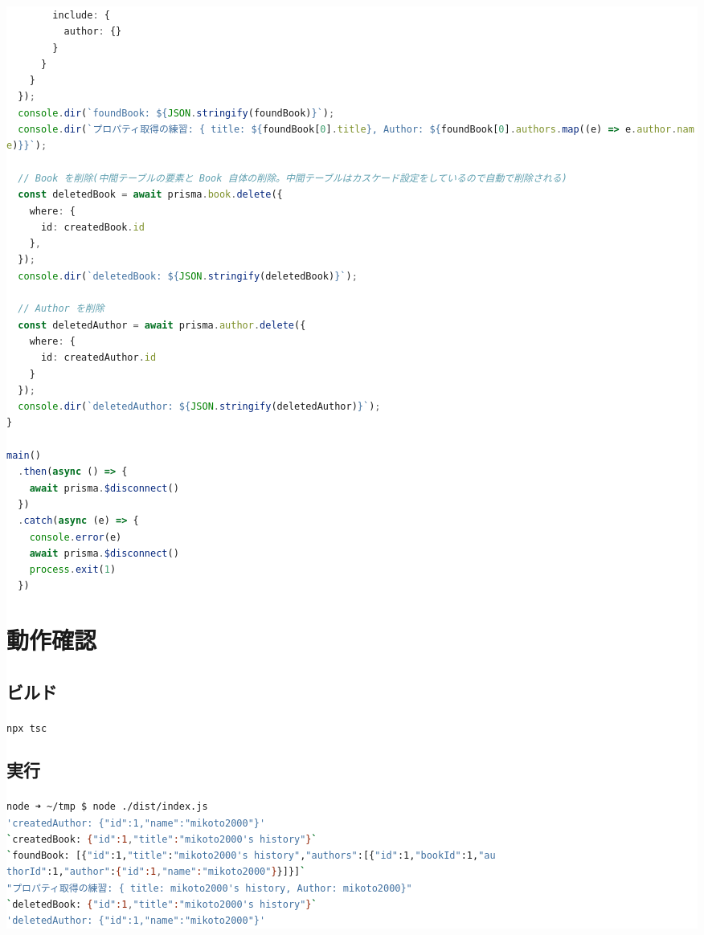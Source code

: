 ```ts
        include: {
          author: {}
        }
      }
    }
  });
  console.dir(`foundBook: ${JSON.stringify(foundBook)}`);
  console.dir(`プロパティ取得の練習: { title: ${foundBook[0].title}, Author: ${foundBook[0].authors.map((e) => e.author.name)}}`);

  // Book を削除(中間テーブルの要素と Book 自体の削除。中間テーブルはカスケード設定をしているので自動で削除される)
  const deletedBook = await prisma.book.delete({
    where: {
      id: createdBook.id
    },
  });
  console.dir(`deletedBook: ${JSON.stringify(deletedBook)}`);

  // Author を削除
  const deletedAuthor = await prisma.author.delete({
    where: {
      id: createdAuthor.id
    }
  });
  console.dir(`deletedAuthor: ${JSON.stringify(deletedAuthor)}`);
}

main()
  .then(async () => {
    await prisma.$disconnect()
  })
  .catch(async (e) => {
    console.error(e)
    await prisma.$disconnect()
    process.exit(1)
  })
```

# 動作確認

## ビルド

```sh
npx tsc
```


## 実行

```sh
node ➜ ~/tmp $ node ./dist/index.js 
'createdAuthor: {"id":1,"name":"mikoto2000"}'
`createdBook: {"id":1,"title":"mikoto2000's history"}`
`foundBook: [{"id":1,"title":"mikoto2000's history","authors":[{"id":1,"bookId":1,"au
thorId":1,"author":{"id":1,"name":"mikoto2000"}}]}]`
"プロパティ取得の練習: { title: mikoto2000's history, Author: mikoto2000}"
`deletedBook: {"id":1,"title":"mikoto2000's history"}`
'deletedAuthor: {"id":1,"name":"mikoto2000"}'
```
